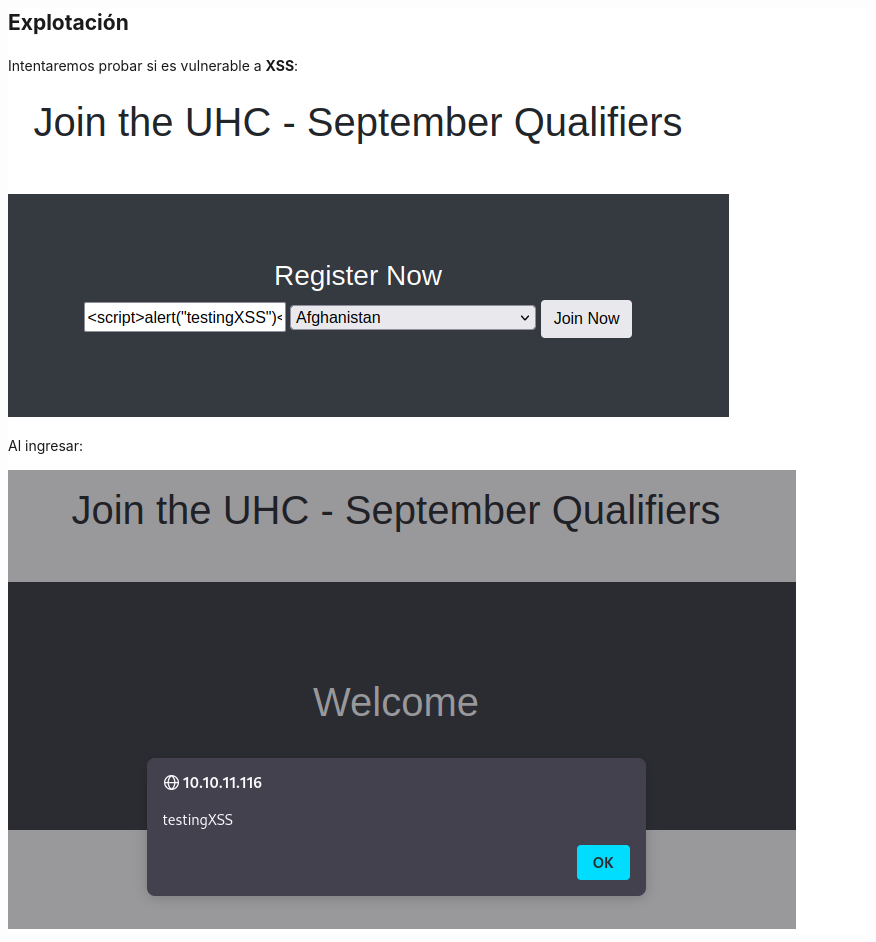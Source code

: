 
## [](#header-2)Explotación


Intentaremos probar si es vulnerable a **XSS**:

![](/imagenes/Validation/validationweb3.png)

Al ingresar:


![](/imagenes/Validation/validationweb4.png)
